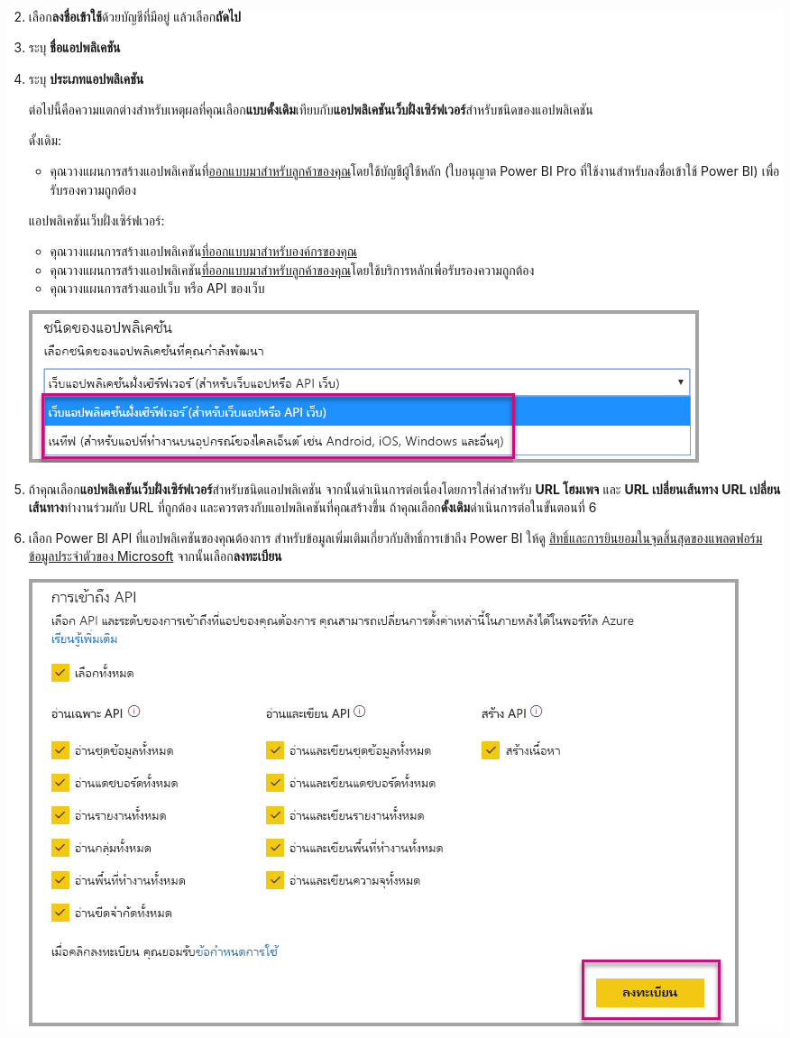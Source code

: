 2. เลือก**ลงชื่อเข้าใช้**ด้วยบัญชีที่มีอยู่ แล้วเลือก**ถัดไป**

3. ระบุ **ชื่อแอปพลิเคชัน**

4. ระบุ **ประเภทแอปพลิเคชัน**

    ต่อไปนี้คือความแตกต่างสำหรับเหตุผลที่คุณเลือก**แบบดั้งเดิม**เทียบกับ**แอปพลิเคชันเว็บฝั่งเซิร์ฟเวอร์**สำหรับชนิดของแอปพลิเคชัน

    ดั้งเดิม:
    * คุณวางแผนการสร้างแอปพลิเคชันที่[ออกแบบมาสำหรับลูกค้าของคุณ](embed-sample-for-customers.md)โดยใช้บัญชีผู้ใช้หลัก (ใบอนุญาต Power BI Pro ที่ใช้งานสำหรับลงชื่อเข้าใช้ Power BI) เพื่อรับรองความถูกต้อง

    แอปพลิเคชันเว็บฝั่งเซิร์ฟเวอร์:
    * คุณวางแผนการสร้างแอปพลิเคชัน[ที่ออกแบบมาสำหรับองค์กรของคุณ](embed-sample-for-your-organization.md)
    * คุณวางแผนการสร้างแอปพลิเคชัน[ที่ออกแบบมาสำหรับลูกค้าของคุณ](embed-sample-for-customers.md)โดยใช้บริการหลักเพื่อรับรองความถูกต้อง
    * คุณวางแผนการสร้างแอปเว็บ หรือ API ของเว็บ

    ![ชนิดของแอป](media/register-app/register-app-new-design-app-type.png)

5. ถ้าคุณเลือก**แอปพลิเคชันเว็บฝั่งเซิร์ฟเวอร์**สำหรับชนิดแอปพลิเคชัน จากนั้นดำเนินการต่อเนื่องโดยการใส่ค่าสำหรับ **URL โฮมเพจ** และ **URL เปลี่ยนเส้นทาง** **URL เปลี่ยนเส้นทาง**ทำงานร่วมกับ URL ที่ถูกต้อง และควรตรงกับแอปพลิเคชันที่คุณสร้างขึ้น ถ้าคุณเลือก**ดั้งเดิม**ดำเนินการต่อในขั้นตอนที่ 6

6. เลือก Power BI API ที่แอปพลิเคชันของคุณต้องการ สำหรับข้อมูลเพิ่มเติมเกี่ยวกับสิทธิ์การเข้าถึง Power BI ให้ดู [สิทธิ์และการยินยอมในจุดสิ้นสุดของแพลตฟอร์มข้อมูลประจำตัวของ Microsoft](https://docs.microsoft.com/azure/active-directory/develop/v2-permissions-and-consent) จากนั้นเลือก**ลงทะเบียน**

    ![เลือก API เพื่อลงทะเบียน](media/register-app/register-app-new-app-registration-apis-register.png)
